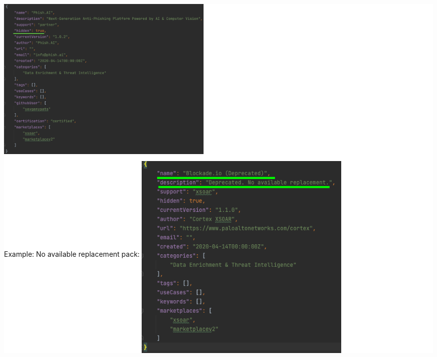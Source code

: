 <img src="../../../docs/doc_imgs/packs/hidden-pack.png" width="400" align="middle"></img>

Example: No available replacement pack:
<img src="../../../docs/doc_imgs/packs/deprecated-pack-2.png" width="400" align="middle"></img>
